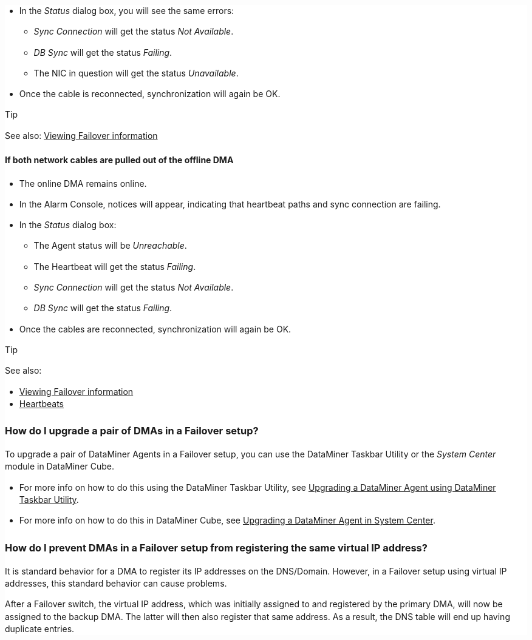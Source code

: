 - In the *Status* dialog box, you will see the same errors:

    - *Sync Connection* will get the status *Not Available*.

    - *DB Sync* will get the status *Failing*.

    - The NIC in question will get the status *Unavailable*.

- Once the cable is reconnected, synchronization will again be OK.

> [!TIP]
> See also:
> [Viewing Failover information](Viewing_Failover_information.md)

#### If both network cables are pulled out of the offline DMA

- The online DMA remains online.

- In the Alarm Console, notices will appear, indicating that heartbeat paths and sync connection are failing.

- In the *Status* dialog box:

    - The Agent status will be *Unreachable*.

    - The Heartbeat will get the status *Failing*.

    - *Sync Connection* will get the status *Not Available*.

    - *DB Sync* will get the status *Failing*.

- Once the cables are reconnected, synchronization will again be OK.

> [!TIP]
> See also:
> -  [Viewing Failover information](Viewing_Failover_information.md)
> -  [Heartbeats](Advanced_Failover_options.md#heartbeats) 

### How do I upgrade a pair of DMAs in a Failover setup?

To upgrade a pair of DataMiner Agents in a Failover setup, you can use the DataMiner Taskbar Utility or the *System Center* module in DataMiner Cube.

- For more info on how to do this using the DataMiner Taskbar Utility, see [Upgrading a DataMiner Agent using DataMiner Taskbar Utility](../DataminerAgents/Upgrading_a_DataMiner_Agent_using_DataMiner_Taskbar_Utility.md).

- For more info on how to do this in DataMiner Cube, see [Upgrading a DataMiner Agent in System Center](../DataminerAgents/Upgrading_a_DataMiner_Agent_in_System_Center.md).

### How do I prevent DMAs in a Failover setup from registering the same virtual IP address?

It is standard behavior for a DMA to register its IP addresses on the DNS/Domain. However, in a Failover setup using virtual IP addresses, this standard behavior can cause problems.

After a Failover switch, the virtual IP address, which was initially assigned to and registered by the primary DMA, will now be assigned to the backup DMA. The latter will then also register that same address. As a result, the DNS table will end up having duplicate entries.
